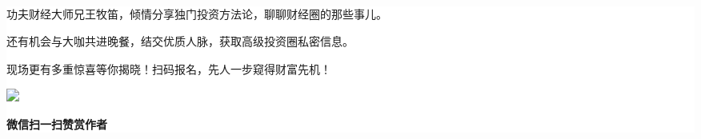 功夫财经大师兄王牧笛，倾情分享独门投资方法论，聊聊财经圈的那些事儿。

还有机会与大咖共进晚餐，结交优质人脉，获取高级投资圈私密信息。

现场更有多重惊喜等你揭晓！扫码报名，先人一步窥得财富先机！

<img class="rich_pages js_insertlocalimg" data-ratio="4.702147525676938" data-s="300,640" src="https://mmbiz.qpic.cn/mmbiz_jpg/Ok4hZ0tV6r4GIvWXGEkPSiafEBZYFkEy6yEVicmyjn4iaht0hfzjpqvo2EX9XAvs5vaGnHliab85YNzmIXXOWicS1lw/640?wx_fmt=jpeg" data-type="jpeg" data-w="1071" style=""/>


**微信扫一扫赞赏作者**